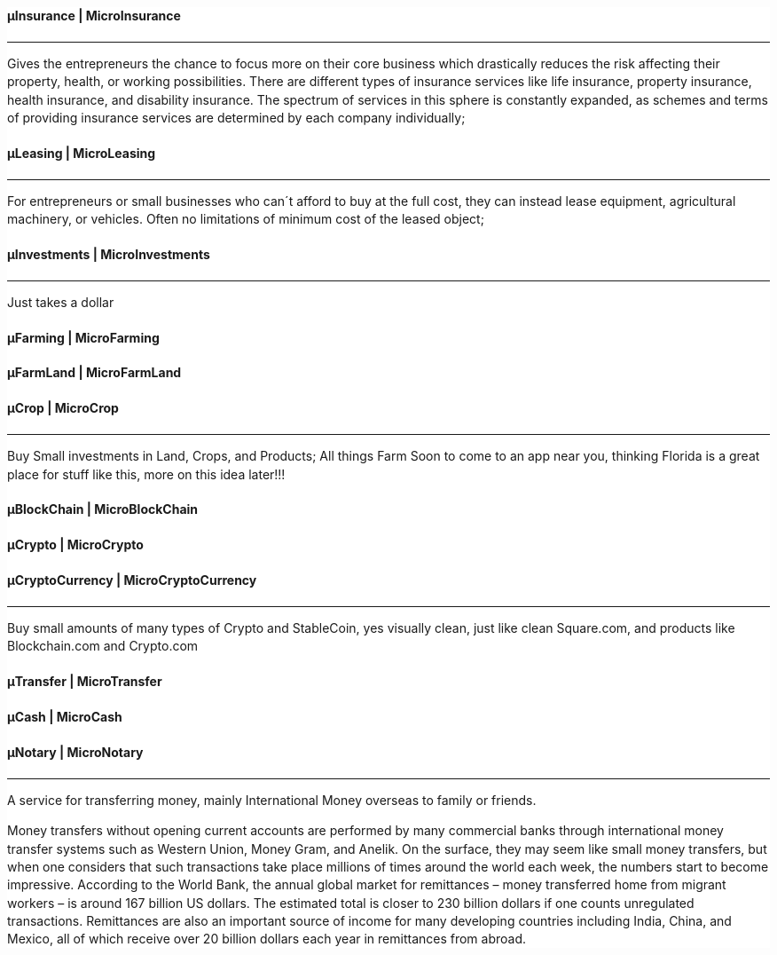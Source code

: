 #### μInsurance | MicroInsurance
---
Gives the entrepreneurs the chance to focus more on their core business which drastically reduces the risk affecting their property, health, or working possibilities. There are different types of insurance services like life insurance, property insurance, health insurance, and disability insurance. The spectrum of services in this sphere is constantly expanded, as schemes and terms of providing insurance services are determined by each company individually;

#### μLeasing | MicroLeasing
---
For entrepreneurs or small businesses who can´t afford to buy at the full cost, they can instead lease equipment, agricultural machinery, or vehicles. Often no limitations of minimum cost of the leased object;

#### μInvestments | MicroInvestments
---
Just takes a dollar

#### μFarming | MicroFarming
#### μFarmLand | MicroFarmLand
#### μCrop | MicroCrop
---
Buy Small investments in Land, Crops, and Products; All things Farm Soon to come to an app near you, thinking Florida is a great place for stuff like this, more on this idea later!!!

#### μBlockChain | MicroBlockChain
#### μCrypto | MicroCrypto
#### μCryptoCurrency | MicroCryptoCurrency
---
Buy small amounts of many types of Crypto and StableCoin, yes visually clean, just like clean Square.com, and products like Blockchain.com and Crypto.com

#### μTransfer | MicroTransfer
#### μCash | MicroCash
#### μNotary | MicroNotary
---
A service for transferring money, mainly International Money overseas to family or friends. 

Money transfers without opening current accounts are performed by many commercial banks through international money transfer systems such as Western Union, Money Gram, and Anelik. On the surface, they may seem like small money transfers, but when one considers that such transactions take place millions of times around the world each week, the numbers start to become impressive. According to the World Bank, the annual global market for remittances – money transferred home from migrant workers – is around 167 billion US dollars. The estimated total is closer to 230 billion dollars if one counts unregulated transactions. Remittances are also an important source of income for many developing countries including India, China, and Mexico, all of which receive over 20 billion dollars each year in remittances from abroad.
